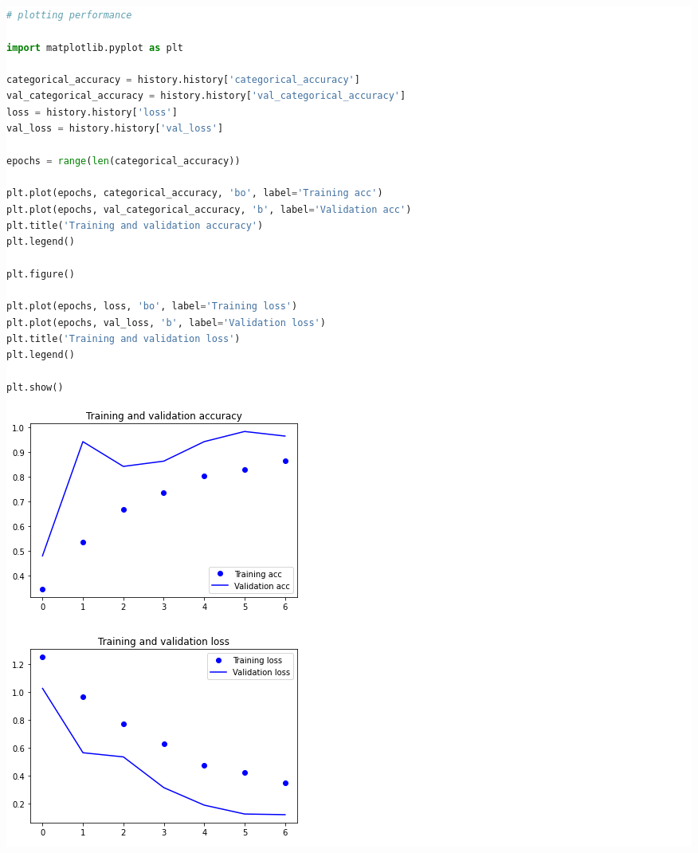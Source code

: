 ```python
# plotting performance

import matplotlib.pyplot as plt

categorical_accuracy = history.history['categorical_accuracy']
val_categorical_accuracy = history.history['val_categorical_accuracy']
loss = history.history['loss']
val_loss = history.history['val_loss']

epochs = range(len(categorical_accuracy))

plt.plot(epochs, categorical_accuracy, 'bo', label='Training acc')
plt.plot(epochs, val_categorical_accuracy, 'b', label='Validation acc')
plt.title('Training and validation accuracy')
plt.legend()

plt.figure()

plt.plot(epochs, loss, 'bo', label='Training loss')
plt.plot(epochs, val_loss, 'b', label='Validation loss')
plt.title('Training and validation loss')
plt.legend()

plt.show()
```


![png](/assets/img/miniprojects/rps_classification/cnn_accuracy.png)



![png](/assets/img/miniprojects/rps_classification/cnn_loss.png)
